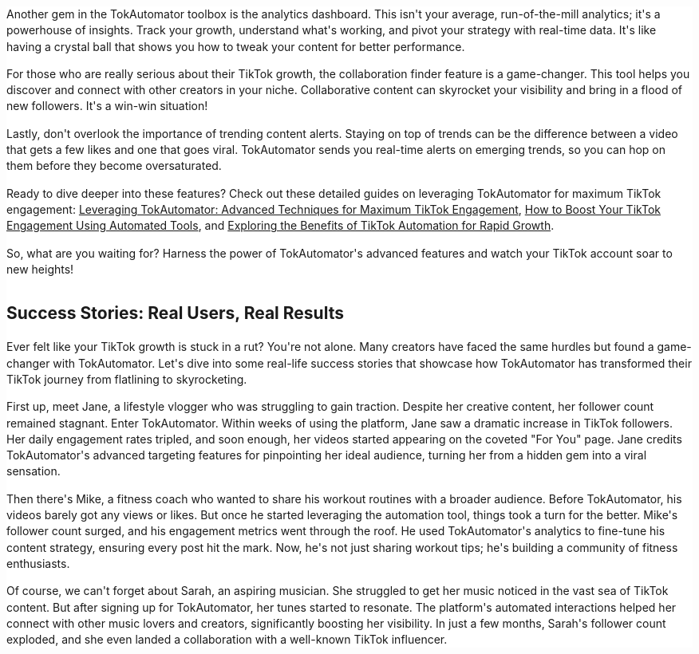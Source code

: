 Another gem in the TokAutomator toolbox is the analytics dashboard. This isn't your average, run-of-the-mill analytics; it's a powerhouse of insights. Track your growth, understand what's working, and pivot your strategy with real-time data. It's like having a crystal ball that shows you how to tweak your content for better performance.

For those who are really serious about their TikTok growth, the collaboration finder feature is a game-changer. This tool helps you discover and connect with other creators in your niche. Collaborative content can skyrocket your visibility and bring in a flood of new followers. It's a win-win situation!

Lastly, don't overlook the importance of trending content alerts. Staying on top of trends can be the difference between a video that gets a few likes and one that goes viral. TokAutomator sends you real-time alerts on emerging trends, so you can hop on them before they become oversaturated.

Ready to dive deeper into these features? Check out these detailed guides on leveraging TokAutomator for maximum TikTok engagement: 
[Leveraging TokAutomator: Advanced Techniques for Maximum TikTok Engagement](https://tokautomator.com/blog/leveraging-tokautomator-advanced-techniques-for-maximum-tiktok-engagement), 
[How to Boost Your TikTok Engagement Using Automated Tools](https://tokautomator.com/blog/how-to-boost-your-tiktok-engagement-using-automated-tools), 
and [Exploring the Benefits of TikTok Automation for Rapid Growth](https://tokautomator.com/blog/exploring-the-benefits-of-tiktok-automation-for-rapid-growth).

So, what are you waiting for? Harness the power of TokAutomator's advanced features and watch your TikTok account soar to new heights!

## Success Stories: Real Users, Real Results

Ever felt like your TikTok growth is stuck in a rut? You're not alone. Many creators have faced the same hurdles but found a game-changer with TokAutomator. Let's dive into some real-life success stories that showcase how TokAutomator has transformed their TikTok journey from flatlining to skyrocketing.

First up, meet Jane, a lifestyle vlogger who was struggling to gain traction. Despite her creative content, her follower count remained stagnant. Enter TokAutomator. Within weeks of using the platform, Jane saw a dramatic increase in TikTok followers. Her daily engagement rates tripled, and soon enough, her videos started appearing on the coveted "For You" page. Jane credits TokAutomator's advanced targeting features for pinpointing her ideal audience, turning her from a hidden gem into a viral sensation.



Then there's Mike, a fitness coach who wanted to share his workout routines with a broader audience. Before TokAutomator, his videos barely got any views or likes. But once he started leveraging the automation tool, things took a turn for the better. Mike's follower count surged, and his engagement metrics went through the roof. He used TokAutomator's analytics to fine-tune his content strategy, ensuring every post hit the mark. Now, he's not just sharing workout tips; he's building a community of fitness enthusiasts.

Of course, we can't forget about Sarah, an aspiring musician. She struggled to get her music noticed in the vast sea of TikTok content. But after signing up for TokAutomator, her tunes started to resonate. The platform's automated interactions helped her connect with other music lovers and creators, significantly boosting her visibility. In just a few months, Sarah's follower count exploded, and she even landed a collaboration with a well-known TikTok influencer.
